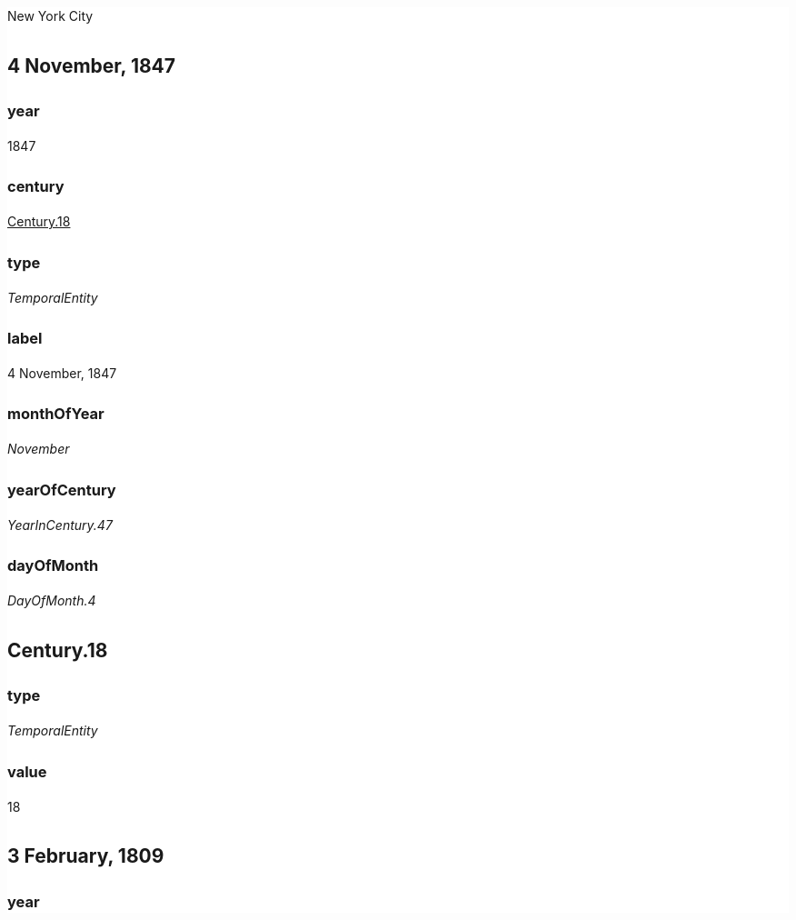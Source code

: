 
New York City

## 4 November, 1847

### year


1847

### century


[Century.18](#Century.18)

### type


*TemporalEntity*

### label


4 November, 1847

### monthOfYear


*November*

### yearOfCentury


*YearInCentury.47*

### dayOfMonth


*DayOfMonth.4*

## Century.18

### type


*TemporalEntity*

### value


18

## 3 February, 1809

### year
